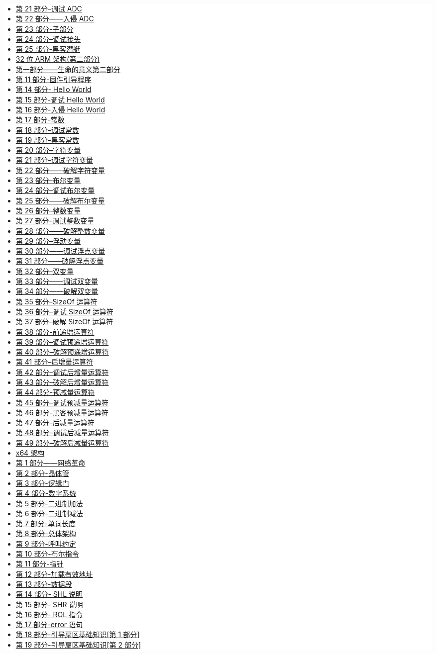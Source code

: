 +   [第 21 部分–调试 ADC](docs/064.md)
+   [第 22 部分——入侵 ADC](docs/065.md)
+   [第 23 部分-子部分](docs/066.md)
+   [第 24 部分–调试接头](docs/067.md)
+   [第 25 部分-黑客潜艇](docs/068.md)
+   [32 位 ARM 架构(第二部分)](docs/069.md)
+   [第一部分——生命的意义第二部分](docs/070.md)
+   [第 11 部分-固件引导程序](docs/071.md)
+   [第 14 部分- Hello World](docs/072.md)
+   [第 15 部分-调试 Hello World](docs/073.md)
+   [第 16 部分-入侵 Hello World](docs/074.md)
+   [第 17 部分-常数](docs/075.md)
+   [第 18 部分–调试常数](docs/076.md)
+   [第 19 部分–黑客常数](docs/077.md)
+   [第 20 部分–字符变量](docs/078.md)
+   [第 21 部分–调试字符变量](docs/079.md)
+   [第 22 部分——破解字符变量](docs/080.md)
+   [第 23 部分–布尔变量](docs/081.md)
+   [第 24 部分–调试布尔变量](docs/082.md)
+   [第 25 部分——破解布尔变量](docs/083.md)
+   [第 26 部分–整数变量](docs/084.md)
+   [第 27 部分–调试整数变量](docs/085.md)
+   [第 28 部分——破解整数变量](docs/086.md)
+   [第 29 部分–浮动变量](docs/087.md)
+   [第 30 部分——调试浮点变量](docs/088.md)
+   [第 31 部分——破解浮点变量](docs/089.md)
+   [第 32 部分–双变量](docs/090.md)
+   [第 33 部分——调试双变量](docs/091.md)
+   [第 34 部分——破解双变量](docs/092.md)
+   [第 35 部分–SizeOf 运算符](docs/093.md)
+   [第 36 部分–调试 SizeOf 运算符](docs/094.md)
+   [第 37 部分–破解 SizeOf 运算符](docs/095.md)
+   [第 38 部分-前递增运算符](docs/096.md)
+   [第 39 部分–调试预递增运算符](docs/097.md)
+   [第 40 部分–破解预递增运算符](docs/098.md)
+   [第 41 部分–后增量运算符](docs/099.md)
+   [第 42 部分–调试后增量运算符](docs/100.md)
+   [第 43 部分–破解后增量运算符](docs/101.md)
+   [第 44 部分-预减量运算符](docs/102.md)
+   [第 45 部分–调试预减量运算符](docs/103.md)
+   [第 46 部分-黑客预减量运算符](docs/104.md)
+   [第 47 部分–后减量运算符](docs/105.md)
+   [第 48 部分–调试后减量运算符](docs/106.md)
+   [第 49 部分–破解后减量运算符](docs/107.md)
+   [x64 架构](docs/108.md)
+   [第 1 部分——网络革命](docs/109.md)
+   [第 2 部分-晶体管](docs/110.md)
+   [第 3 部分-逻辑门](docs/111.md)
+   [第 4 部分-数字系统](docs/112.md)
+   [第 5 部分-二进制加法](docs/113.md)
+   [第 6 部分-二进制减法](docs/114.md)
+   [第 7 部分-单词长度](docs/115.md)
+   [第 8 部分-总体架构](docs/116.md)
+   [第 9 部分-呼叫约定](docs/117.md)
+   [第 10 部分-布尔指令](docs/118.md)
+   [第 11 部分-指针](docs/119.md)
+   [第 12 部分-加载有效地址](docs/120.md)
+   [第 13 部分-数据段](docs/121.md)
+   [第 14 部分- SHL 说明](docs/122.md)
+   [第 15 部分- SHR 说明](docs/123.md)
+   [第 16 部分- ROL 指令](docs/124.md)
+   [第 17 部分-error 语句](docs/125.md)
+   [第 18 部分-引导扇区基础知识[第 1 部分]](docs/126.md)
+   [第 19 部分-引导扇区基础知识[第 2 部分]](docs/127.md)